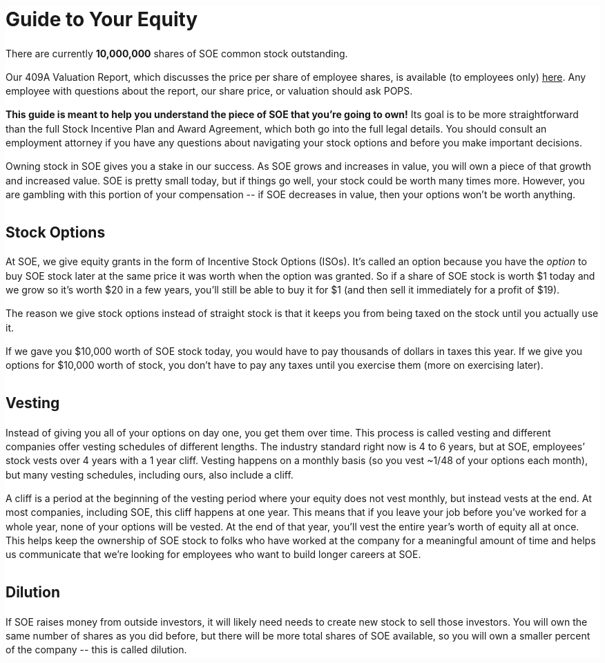 # Guide to Your Equity

There are currently **10,000,000** shares of SOE common stock outstanding.

Our 409A Valuation Report, which discusses the price per share of employee shares, is available (to employees only) [here](https://drive.google.com/open?id=). Any employee with questions about the report, our share price, or valuation should ask POPS.

**This guide is meant to help you understand the piece of SOE that you’re going to own!** Its goal is to be more straightforward than the full Stock Incentive Plan and Award Agreement, which both go into the full legal details. You should consult an employment attorney if you have any questions about navigating your stock options and before you make important decisions.

Owning stock in SOE gives you a stake in our success. As SOE grows and increases in value, you will own a piece of that growth and increased value. SOE is pretty small today, but if things go well, your stock could be worth many times more. However, you are gambling with this portion of your compensation -- if SOE decreases in value, then your options won’t be worth anything.

## Stock Options

At SOE, we give equity grants in the form of Incentive Stock Options (ISOs). It’s called an option because you have the *option* to buy SOE stock later at the same price it was worth when the option was granted. So if a share of SOE stock is worth $1 today and we grow so it’s worth $20 in a few years, you’ll still be able to buy it for $1 (and then sell it immediately for a profit of $19).

The reason we give stock options instead of straight stock is that it keeps you from being taxed on the stock until you actually use it.

If we gave you $10,000 worth of SOE stock today, you would have to pay thousands of dollars in taxes this year. If we give you options for $10,000 worth of stock, you don’t have to pay any taxes until you exercise them (more on exercising later).

## Vesting

Instead of giving you all of your options on day one, you get them over time. This process is called vesting and different companies offer vesting schedules of different lengths. The industry standard right now is 4 to 6 years, but at SOE, employees’ stock vests over 4 years with a 1 year cliff. Vesting happens on a monthly basis (so you vest ~1/48 of your options each month), but many vesting schedules, including ours, also include a cliff.

A cliff is a period at the beginning of the vesting period where your equity does not vest monthly, but instead vests at the end. At most companies, including SOE, this cliff happens at one year. This means that if you leave your job before you’ve worked for a whole year, none of your options will be vested. At the end of that year, you’ll vest the entire year’s worth of equity all at once. This helps keep the ownership of SOE stock to folks who have worked at the company for a meaningful amount of time and helps us communicate that we’re looking for employees who want to build longer careers at SOE.

## Dilution

If SOE raises money from outside investors, it will likely need needs to create new stock to sell those investors. You will own the same number of shares as you did before, but there will be more total shares of SOE available, so you will own a smaller percent of the company -- this is called dilution.
